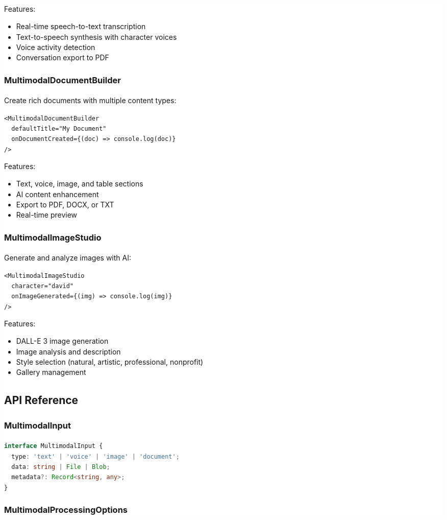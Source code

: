 Features:
- Real-time speech-to-text transcription
- Text-to-speech synthesis with character voices
- Voice activity detection
- Conversation export to PDF

### MultimodalDocumentBuilder

Create rich documents with multiple content types:

```tsx
<MultimodalDocumentBuilder 
  defaultTitle="My Document"
  onDocumentCreated={(doc) => console.log(doc)}
/>
```

Features:
- Text, voice, image, and table sections
- AI content enhancement
- Export to PDF, DOCX, or TXT
- Real-time preview

### MultimodalImageStudio

Generate and analyze images with AI:

```tsx
<MultimodalImageStudio 
  character="david"
  onImageGenerated={(img) => console.log(img)}
/>
```

Features:
- DALL-E 3 image generation
- Image analysis and description
- Style selection (natural, artistic, professional, nonprofit)
- Gallery management

## API Reference

### MultimodalInput

```typescript
interface MultimodalInput {
  type: 'text' | 'voice' | 'image' | 'document';
  data: string | File | Blob;
  metadata?: Record<string, any>;
}
```

### MultimodalProcessingOptions
